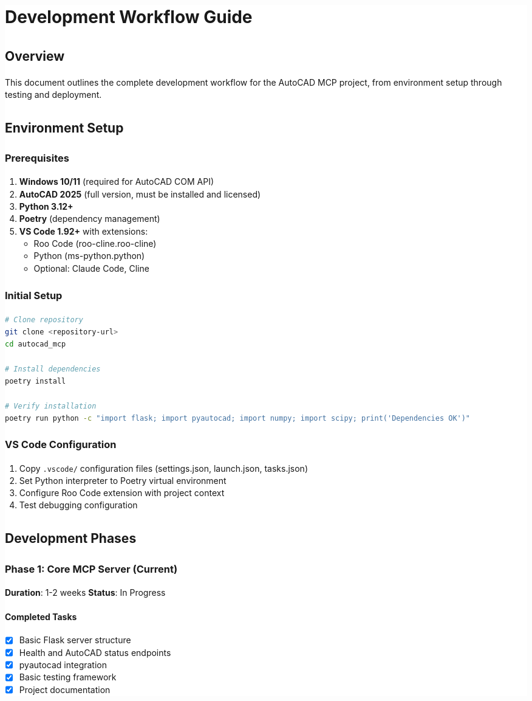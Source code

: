# Development Workflow Guide

## Overview
This document outlines the complete development workflow for the AutoCAD MCP project, from environment setup through testing and deployment.

## Environment Setup

### Prerequisites
1. **Windows 10/11** (required for AutoCAD COM API)
2. **AutoCAD 2025** (full version, must be installed and licensed)
3. **Python 3.12+** 
4. **Poetry** (dependency management)
5. **VS Code 1.92+** with extensions:
   - Roo Code (roo-cline.roo-cline)
   - Python (ms-python.python)
   - Optional: Claude Code, Cline

### Initial Setup
```bash
# Clone repository
git clone <repository-url>
cd autocad_mcp

# Install dependencies
poetry install

# Verify installation
poetry run python -c "import flask; import pyautocad; import numpy; import scipy; print('Dependencies OK')"
```

### VS Code Configuration
1. Copy `.vscode/` configuration files (settings.json, launch.json, tasks.json)
2. Set Python interpreter to Poetry virtual environment
3. Configure Roo Code extension with project context
4. Test debugging configuration

## Development Phases

### Phase 1: Core MCP Server (Current)
**Duration**: 1-2 weeks
**Status**: In Progress

#### Completed Tasks
- [x] Basic Flask server structure
- [x] Health and AutoCAD status endpoints
- [x] pyautocad integration
- [x] Basic testing framework
- [x] Project documentation
